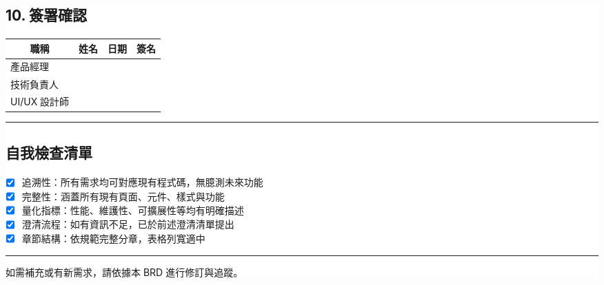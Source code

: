 
## 10. 簽署確認

| 職稱         | 姓名     | 日期       | 簽名   |
|--------------|----------|------------|--------|
| 產品經理     |          |            |        |
| 技術負責人   |          |            |        |
| UI/UX 設計師 |          |            |        |

---

## 自我檢查清單

- [x] 追溯性：所有需求均可對應現有程式碼，無臆測未來功能
- [x] 完整性：涵蓋所有現有頁面、元件、樣式與功能
- [x] 量化指標：性能、維護性、可擴展性等均有明確描述
- [x] 澄清流程：如有資訊不足，已於前述澄清清單提出
- [x] 章節結構：依規範完整分章，表格列寬適中

---

如需補充或有新需求，請依據本 BRD 進行修訂與追蹤。 